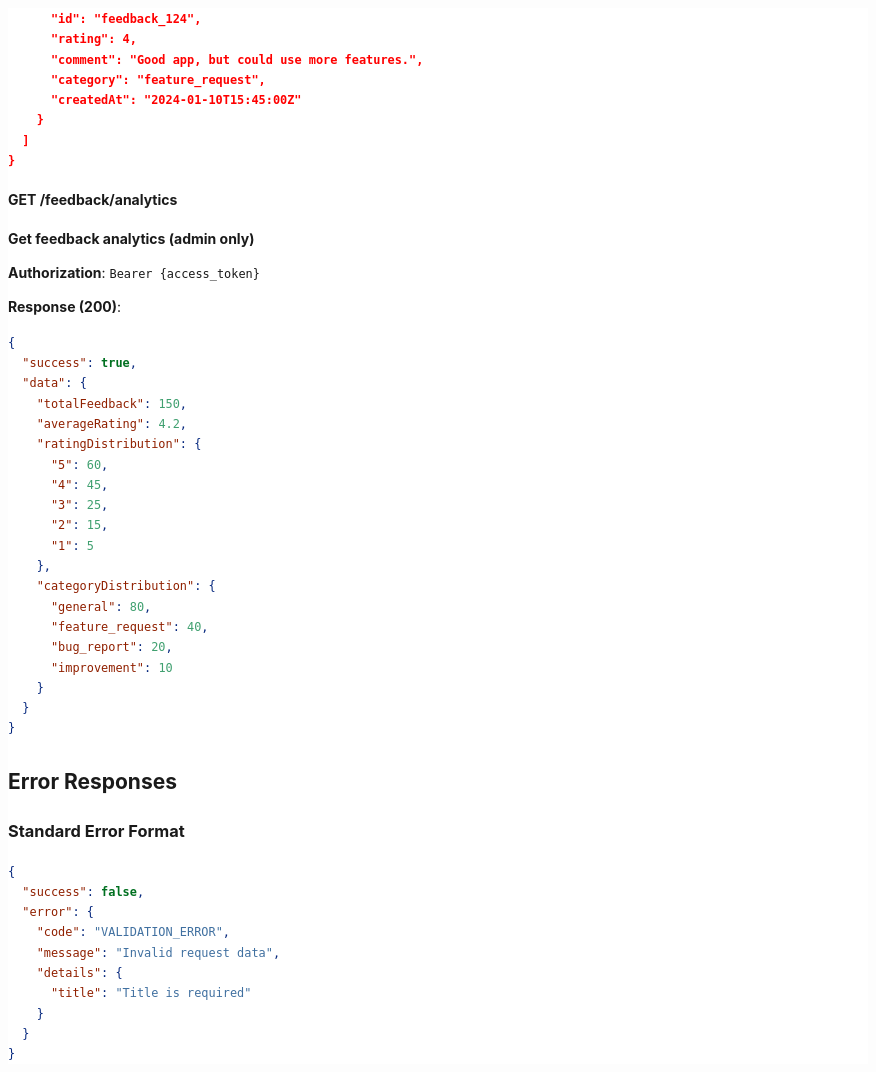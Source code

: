 ```json
      "id": "feedback_124",
      "rating": 4,
      "comment": "Good app, but could use more features.",
      "category": "feature_request",
      "createdAt": "2024-01-10T15:45:00Z"
    }
  ]
}
```

#### GET /feedback/analytics
**Get feedback analytics (admin only)**

**Authorization**: `Bearer {access_token}`

**Response (200)**:
```json
{
  "success": true,
  "data": {
    "totalFeedback": 150,
    "averageRating": 4.2,
    "ratingDistribution": {
      "5": 60,
      "4": 45,
      "3": 25,
      "2": 15,
      "1": 5
    },
    "categoryDistribution": {
      "general": 80,
      "feature_request": 40,
      "bug_report": 20,
      "improvement": 10
    }
  }
}
```

## Error Responses

### Standard Error Format
```json
{
  "success": false,
  "error": {
    "code": "VALIDATION_ERROR",
    "message": "Invalid request data",
    "details": {
      "title": "Title is required"
    }
  }
}
```
